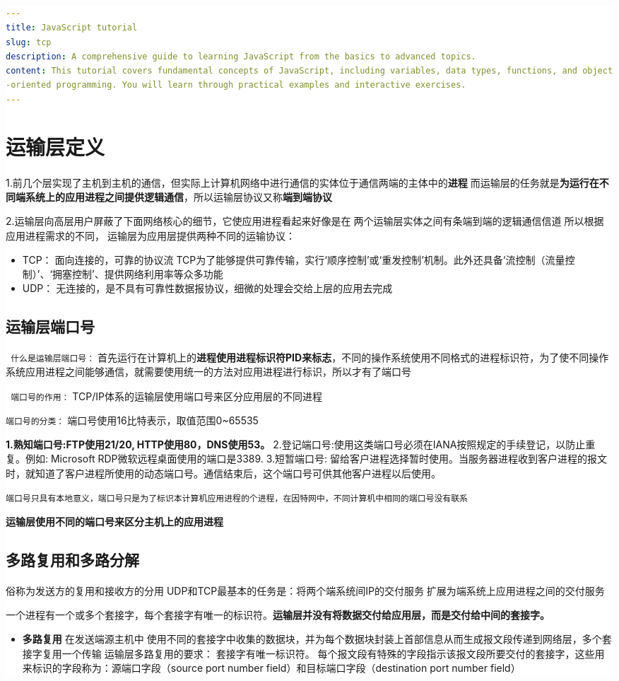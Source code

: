 ```yaml
---
title: JavaScript tutorial
slug: tcp
description: A comprehensive guide to learning JavaScript from the basics to advanced topics.
content: This tutorial covers fundamental concepts of JavaScript, including variables, data types, functions, and object-oriented programming. You will learn through practical examples and interactive exercises.
---
```


# 运输层定义

1.前几个层实现了主机到主机的通信，但实际上计算机网络中进行通信的实体位于通信两端的主体中的**进程**
而运输层的任务就是**为运行在不同端系统上的应用进程之间提供逻辑通信**，所以运输层协议又称**端到端协议**

2.运输层向高层用户屏蔽了下面网络核心的细节，它使应用进程看起来好像是在 两个运输层实体之间有条端到端的逻辑通信信道
所以根据应用进程需求的不同，
运输层为应用层提供两种不同的运输协议：

- TCP：
  面向连接的，可靠的协议流
  TCP为了能够提供可靠传输，实行‘顺序控制’或‘重发控制’机制。此外还具备‘流控制（流量控制）’、‘拥塞控制’、提供网络利用率等众多功能
- UDP：
  无连接的，是不具有可靠性数据报协议，细微的处理会交给上层的应用去完成

## 运输层端口号

` 什么是运输层端口号：`
首先运行在计算机上的**进程使用进程标识符PID来标志**，不同的操作系统使用不同格式的进程标识符，为了使不同操作系统应用进程之间能够通信，就需要使用统一的方法对应用进程进行标识，所以才有了端口号

` 端口号的作用：`
TCP/IP体系的运输层使用端口号来区分应用层的不同进程

`端口号的分类：`
端口号使用16比特表示，取值范围0~65535

**1.熟知端口号:FTP使用21/20, HTTP使用80，DNS使用53。** 2.登记端口号:使用这类端口号必须在IANA按照规定的手续登记，以防止重复。例如: Microsoft RDP微软远程桌面使用的端口是3389. 3.短暂端口号: 留给客户进程选择暂时使用。当服务器进程收到客户进程的报文时，就知道了客户进程所使用的动态端口号。通信结束后，这个端口号可供其他客户进程以后使用。

`端口号只具有本地意义，端口号只是为了标识本计算机应用进程的个进程，在因特网中，不同计算机中相同的端口号没有联系`

**运输层使用不同的端口号来区分主机上的应用进程**

## 多路复用和多路分解

俗称为发送方的复用和接收方的分用
UDP和TCP最基本的任务是：将两个端系统间IP的交付服务 扩展为端系统上应用进程之间的交付服务

一个进程有一个或多个套接字，每个套接字有唯一的标识符。**运输层并没有将数据交付给应用层，而是交付给中间的套接字。**

- **多路复用**
  在发送端源主机中 使用不同的套接字中收集的数据块，并为每个数据块封装上首部信息从而生成报文段传递到网络层，多个套接字复用一个传输
  运输层多路复用的要求：
  套接字有唯一标识符。
  每个报文段有特殊的字段指示该报文段所要交付的套接字，这些用来标识的字段称为：源端口字段（source port number field）和目标端口字段（destination port number field）
